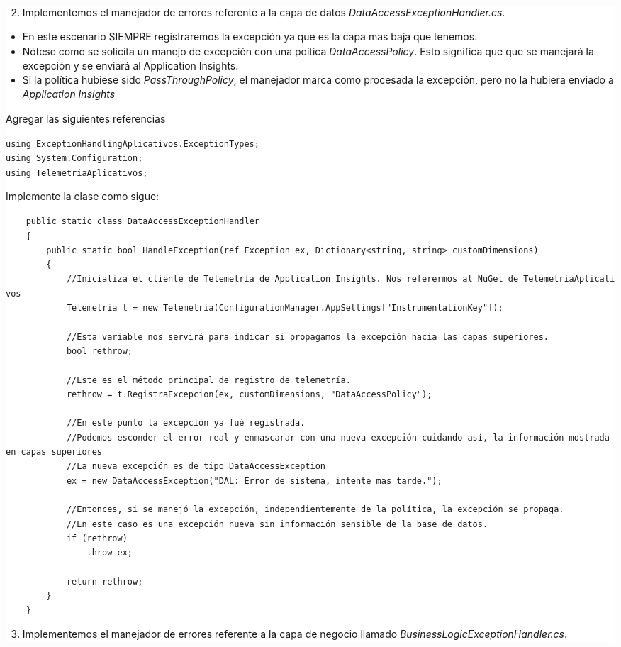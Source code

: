 2. Implementemos el manejador de errores referente a la capa de datos _DataAccessExceptionHandler.cs_.

* En este escenario SIEMPRE registraremos la excepción ya que es la capa mas baja que tenemos. 
* Nótese como se solicita un manejo de excepción con una poítica _DataAccessPolicy_. Esto significa que que se manejará la excepción y se enviará al Application Insights. 
* Si la política hubiese sido _PassThroughPolicy_, el manejador marca como procesada la excepción, pero no la hubiera enviado a _Application Insights_

Agregar las siguientes referencias

```
using ExceptionHandlingAplicativos.ExceptionTypes;
using System.Configuration;
using TelemetriaAplicativos;
```

Implemente la clase como sigue: 

```
    public static class DataAccessExceptionHandler
    {
        public static bool HandleException(ref Exception ex, Dictionary<string, string> customDimensions)
        {
            //Inicializa el cliente de Telemetría de Application Insights. Nos referermos al NuGet de TelemetriaAplicativos
            Telemetria t = new Telemetria(ConfigurationManager.AppSettings["InstrumentationKey"]);

            //Esta variable nos servirá para indicar si propagamos la excepción hacia las capas superiores.
            bool rethrow;

            //Este es el método principal de registro de telemetría. 
            rethrow = t.RegistraExcepcion(ex, customDimensions, "DataAccessPolicy");
            
            //En este punto la excepción ya fué registrada. 
            //Podemos esconder el error real y enmascarar con una nueva excepción cuidando así, la información mostrada en capas superiores
            //La nueva excepción es de tipo DataAccessException
            ex = new DataAccessException("DAL: Error de sistema, intente mas tarde.");

            //Entonces, si se manejó la excepción, independientemente de la política, la excepción se propaga.
            //En este caso es una excepción nueva sin información sensible de la base de datos. 
            if (rethrow)
                throw ex;

            return rethrow;
        }
    }
```
3. Implementemos el manejador de errores referente a la capa de negocio llamado _BusinessLogicExceptionHandler.cs_.
